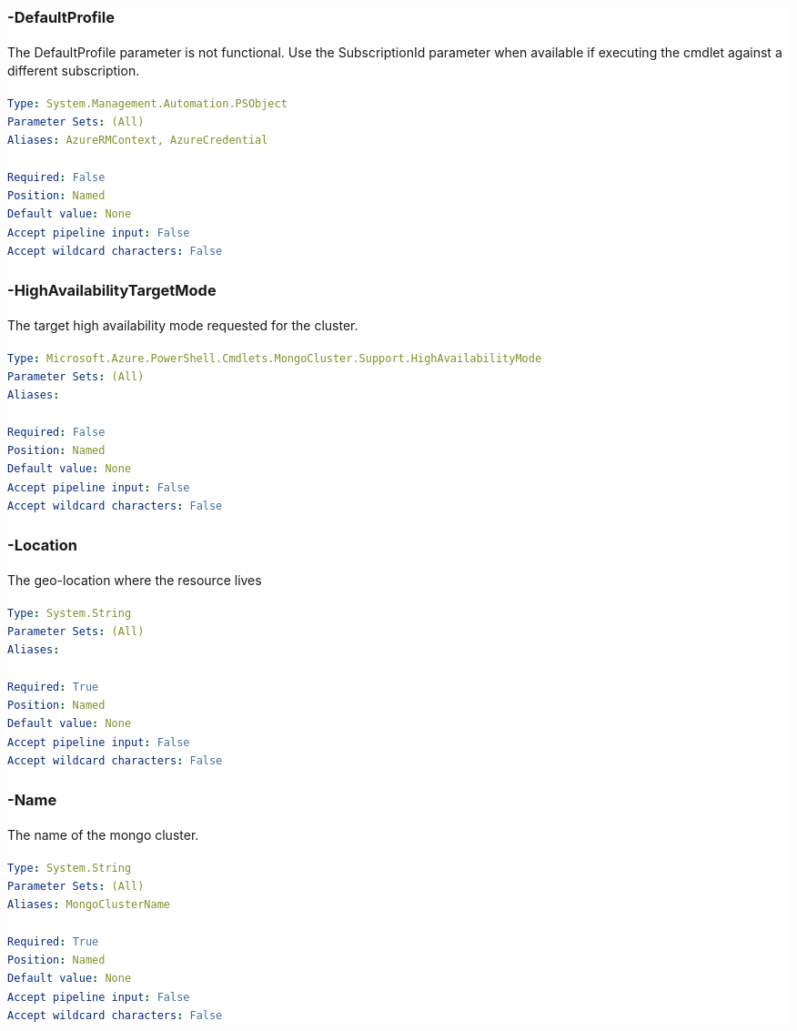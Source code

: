 ### -DefaultProfile
The DefaultProfile parameter is not functional.
Use the SubscriptionId parameter when available if executing the cmdlet against a different subscription.

```yaml
Type: System.Management.Automation.PSObject
Parameter Sets: (All)
Aliases: AzureRMContext, AzureCredential

Required: False
Position: Named
Default value: None
Accept pipeline input: False
Accept wildcard characters: False
```

### -HighAvailabilityTargetMode
The target high availability mode requested for the cluster.

```yaml
Type: Microsoft.Azure.PowerShell.Cmdlets.MongoCluster.Support.HighAvailabilityMode
Parameter Sets: (All)
Aliases:

Required: False
Position: Named
Default value: None
Accept pipeline input: False
Accept wildcard characters: False
```

### -Location
The geo-location where the resource lives

```yaml
Type: System.String
Parameter Sets: (All)
Aliases:

Required: True
Position: Named
Default value: None
Accept pipeline input: False
Accept wildcard characters: False
```

### -Name
The name of the mongo cluster.

```yaml
Type: System.String
Parameter Sets: (All)
Aliases: MongoClusterName

Required: True
Position: Named
Default value: None
Accept pipeline input: False
Accept wildcard characters: False
```
